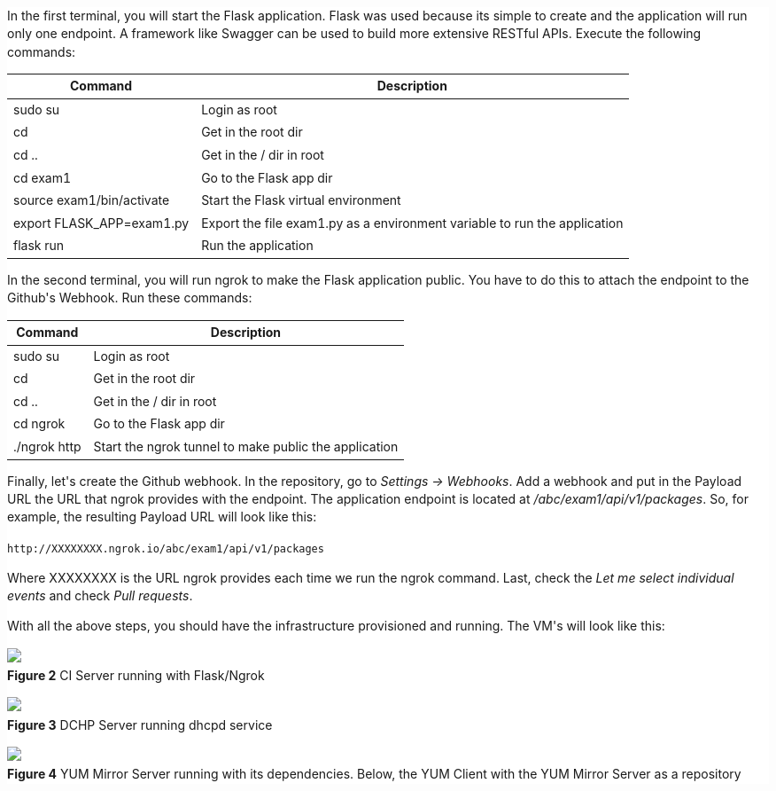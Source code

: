 In the first terminal, you will start the Flask application. Flask was used because its simple to create and the application will run only one endpoint. A framework like Swagger can be used to build more extensive RESTful APIs. Execute the following commands:  

| Command | Description   |
|---|---|
| sudo su | Login as root |  
| cd | Get in the root dir |
| cd .. | Get in the / dir in root |  
| cd exam1 | Go to the Flask app dir |
| source exam1/bin/activate | Start the Flask virtual environment |
| export FLASK_APP=exam1.py | Export the file exam1.py as a environment variable to run the application |
| flask run | Run the application | 

In the second terminal, you will run ngrok to make the Flask application public. You have to do this to attach the endpoint to the Github's Webhook. Run these commands:  

| Command | Description   |
|---|---|
| sudo su | Login as root |  
| cd | Get in the root dir |
| cd .. | Get in the / dir in root |  
| cd ngrok | Go to the Flask app dir |
| ./ngrok http | Start the ngrok tunnel to make public the application |  

Finally, let's create the Github webhook. In the repository, go to *Settings -> Webhooks*. Add a webhook and put in the Payload URL the URL that ngrok provides with the endpoint. The application endpoint is located at */abc/exam1/api/v1/packages*. So, for example, the resulting Payload URL will look like this:  

```
http://XXXXXXXX.ngrok.io/abc/exam1/api/v1/packages
```
Where XXXXXXXX is the URL ngrok provides each time we run the ngrok command. Last, check the *Let me select individual events* and check *Pull requests*.  

With all the above steps, you should have the infrastructure provisioned and running. The VM's will look like this:

![][2]  
**Figure 2** CI Server running with Flask/Ngrok  

![][3]  
**Figure 3** DCHP Server running dhcpd service  

![][4]  
**Figure 4** YUM Mirror Server running with its dependencies. Below, the YUM Client with the YUM Mirror Server as a repository  


[1]: images/01_deploy_diagrampng.png  
[2]: images/02_ci_server_setup.PNG  
[3]: images/03_dhcp_server_setup.PNG  
[4]: images/04_yum_server_setup.PNG	
[5]: images/05_webhook_setup.PNG
[6]: images/06_ci_server_demo.PNG	
[7]: images/07_yum_server_demo.PNG  
[8]: images/08_yum_client_demo.PNG	
[9]: images/09_yum_client_demo_2.PNG  